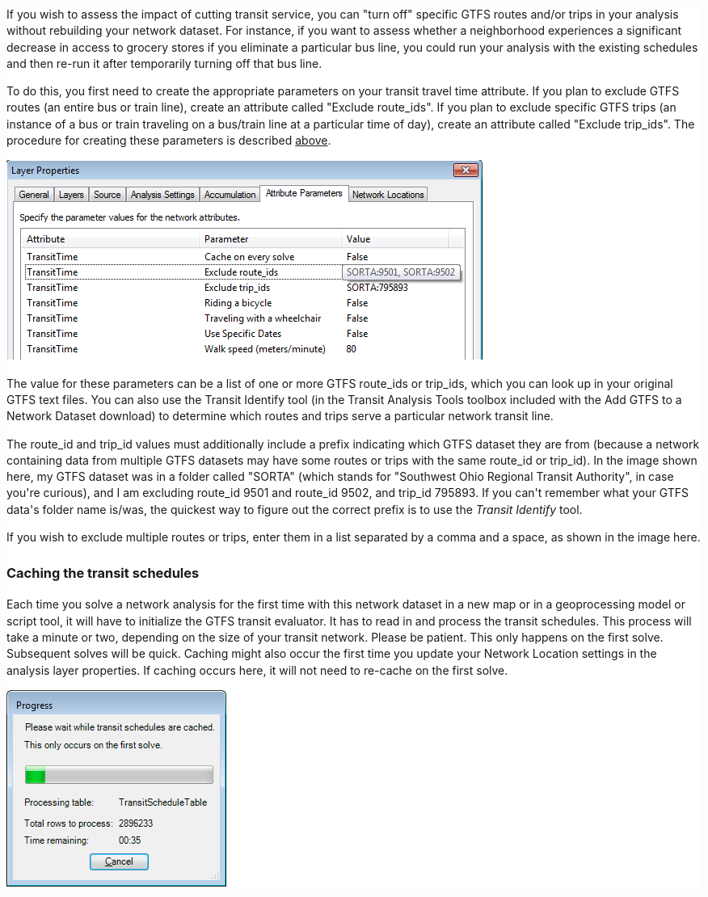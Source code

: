 If you wish to assess the impact of cutting transit service, you can "turn off" specific GTFS routes and/or trips in your analysis without rebuilding your network dataset.  For instance, if you want to assess whether a neighborhood experiences a significant decrease in access to grocery stores if you eliminate a particular bus line, you could run your analysis with the existing schedules and then re-run it after temporarily turning off that bus line.

To do this, you first need to create the appropriate parameters on your transit travel time attribute.  If you plan to exclude GTFS routes (an entire bus or train line), create an attribute called "Exclude route_ids".  If you plan to exclude specific GTFS trips (an instance of a bus or train traveling on a bus/train line at a particular time of day), create an attribute called "Exclude trip_ids".  The procedure for creating these parameters is described [above](#ExcludeParameter).

![Screenshot of analysis settings](./images/Screenshot_AnalysisSettings_ExcludeRoutes.png)

The value for these parameters can be a list of one or more GTFS route_ids or trip_ids, which you can look up in your original GTFS text files.  You can also use the Transit Identify tool (in the Transit Analysis Tools toolbox included with the Add GTFS to a Network Dataset download) to determine which routes and trips serve a particular network transit line.

The route_id and trip_id values must additionally include a prefix indicating which GTFS dataset they are from (because a network containing data from multiple GTFS datasets may have some routes or trips with the same route_id or trip_id).  In the image shown here, my GTFS dataset was in a folder called "SORTA" (which stands for "Southwest Ohio Regional Transit Authority", in case you're curious), and I am excluding route_id 9501 and route_id 9502, and trip_id 795893.  If you can't remember what your GTFS data's folder name is/was, the quickest way to figure out the correct prefix is to use the *Transit Identify* tool.

If you wish to exclude multiple routes or trips, enter them in a list separated by a comma and a space, as shown in the image here.

### <a name="Caching"></a>Caching the transit schedules

Each time you solve a network analysis for the first time with this network dataset in a new map or in a geoprocessing model or script tool, it will have to initialize the GTFS transit evaluator.  It has to read in and process the transit schedules.  This process will take a minute or two, depending on the size of your transit network.  Please be patient.  This only happens on the first solve.  Subsequent solves will be quick.  Caching might also occur the first time you update your Network Location settings in the analysis layer properties.  If caching occurs here, it will not need to re-cache on the first solve.

![Screenshot of caching pop-up](./images/Screenshot_Caching_Popup.png)